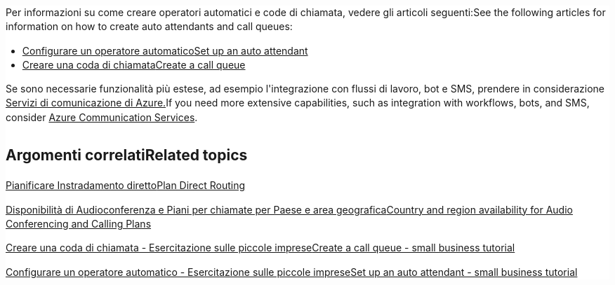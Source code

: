<span data-ttu-id="1dc9d-275">Per informazioni su come creare operatori automatici e code di chiamata, vedere gli articoli seguenti:</span><span class="sxs-lookup"><span data-stu-id="1dc9d-275">See the following articles for information on how to create auto attendants and call queues:</span></span>

- [<span data-ttu-id="1dc9d-276">Configurare un operatore automatico</span><span class="sxs-lookup"><span data-stu-id="1dc9d-276">Set up an auto attendant</span></span>](create-a-phone-system-auto-attendant.md)
- [<span data-ttu-id="1dc9d-277">Creare una coda di chiamata</span><span class="sxs-lookup"><span data-stu-id="1dc9d-277">Create a call queue</span></span>](create-a-phone-system-call-queue.md)

<span data-ttu-id="1dc9d-278">Se sono necessarie funzionalità più estese, ad esempio l'integrazione con flussi di lavoro, bot e SMS, prendere in considerazione [Servizi di comunicazione di Azure.](/azure/communication-services/overview)</span><span class="sxs-lookup"><span data-stu-id="1dc9d-278">If you need more extensive capabilities, such as integration with workflows, bots, and SMS, consider [Azure Communication Services](/azure/communication-services/overview).</span></span>

## <a name="related-topics"></a><span data-ttu-id="1dc9d-279">Argomenti correlati</span><span class="sxs-lookup"><span data-stu-id="1dc9d-279">Related topics</span></span>

[<span data-ttu-id="1dc9d-280">Pianificare Instradamento diretto</span><span class="sxs-lookup"><span data-stu-id="1dc9d-280">Plan Direct Routing</span></span>](direct-routing-plan.md)

[<span data-ttu-id="1dc9d-281">Disponibilità di Audioconferenza e Piani per chiamate per Paese e area geografica</span><span class="sxs-lookup"><span data-stu-id="1dc9d-281">Country and region availability for Audio Conferencing and Calling Plans</span></span>](country-and-region-availability-for-audio-conferencing-and-calling-plans/country-and-region-availability-for-audio-conferencing-and-calling-plans.md)

[<span data-ttu-id="1dc9d-282">Creare una coda di chiamata - Esercitazione sulle piccole imprese</span><span class="sxs-lookup"><span data-stu-id="1dc9d-282">Create a call queue - small business tutorial</span></span>](business-voice/create-a-phone-system-call-queue-smb.md)

[<span data-ttu-id="1dc9d-283">Configurare un operatore automatico - Esercitazione sulle piccole imprese</span><span class="sxs-lookup"><span data-stu-id="1dc9d-283">Set up an auto attendant - small business tutorial</span></span>](business-voice/create-a-phone-system-auto-attendant-smb.md)
